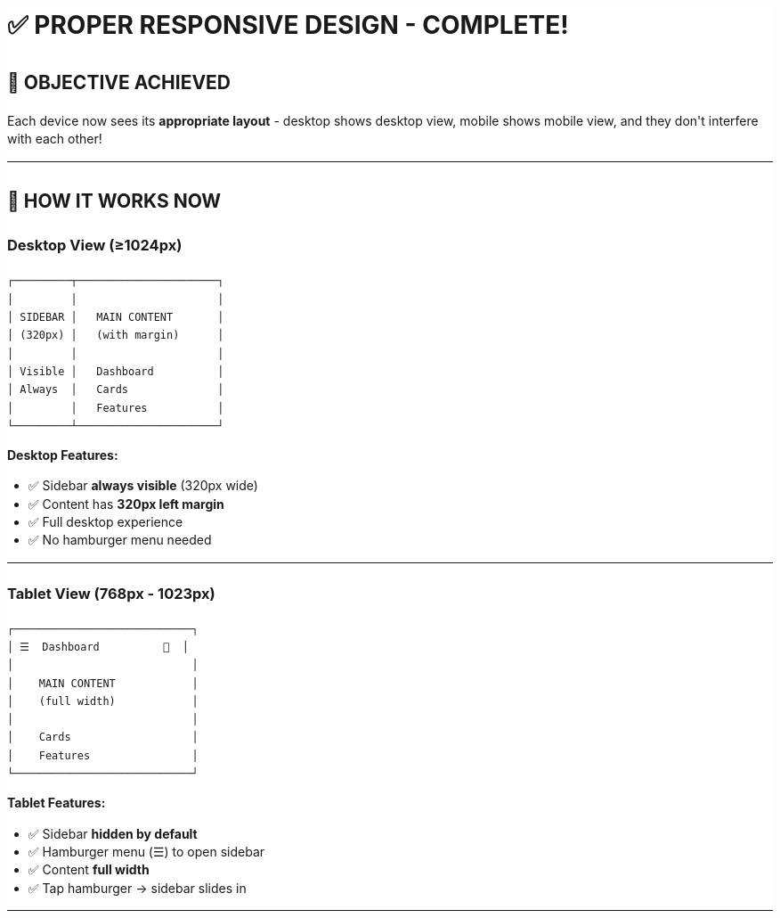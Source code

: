# ✅ PROPER RESPONSIVE DESIGN - COMPLETE!

## 🎯 OBJECTIVE ACHIEVED

Each device now sees its **appropriate layout** - desktop shows desktop view, mobile shows mobile view, and they don't interfere with each other!

---

## 📱 HOW IT WORKS NOW

### Desktop View (≥1024px)
```
┌─────────┬──────────────────────┐
│         │                      │
│ SIDEBAR │   MAIN CONTENT       │
│ (320px) │   (with margin)      │
│         │                      │
│ Visible │   Dashboard          │
│ Always  │   Cards              │
│         │   Features           │
└─────────┴──────────────────────┘
```

**Desktop Features:**
- ✅ Sidebar **always visible** (320px wide)
- ✅ Content has **320px left margin**
- ✅ Full desktop experience
- ✅ No hamburger menu needed

---

### Tablet View (768px - 1023px)
```
┌────────────────────────────┐
│ ☰  Dashboard          👤  │
│                            │
│    MAIN CONTENT            │
│    (full width)            │
│                            │
│    Cards                   │
│    Features                │
└────────────────────────────┘
```

**Tablet Features:**
- ✅ Sidebar **hidden by default**
- ✅ Hamburger menu (☰) to open sidebar
- ✅ Content **full width**
- ✅ Tap hamburger → sidebar slides in

---